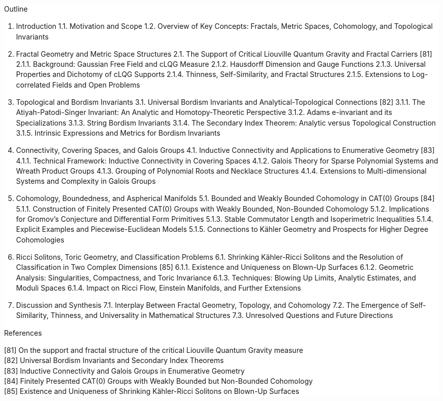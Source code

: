 Outline

1. Introduction
    1.1. Motivation and Scope
    1.2. Overview of Key Concepts: Fractals, Metric Spaces, Cohomology, and Topological Invariants

2. Fractal Geometry and Metric Space Structures
    2.1. The Support of Critical Liouville Quantum Gravity and Fractal Carriers [81]
        2.1.1. Background: Gaussian Free Field and cLQG Measure
        2.1.2. Hausdorff Dimension and Gauge Functions
        2.1.3. Universal Properties and Dichotomy of cLQG Supports
        2.1.4. Thinness, Self-Similarity, and Fractal Structures
        2.1.5. Extensions to Log-correlated Fields and Open Problems

3. Topological and Bordism Invariants
    3.1. Universal Bordism Invariants and Analytical-Topological Connections [82]
        3.1.1. The Atiyah-Patodi-Singer Invariant: An Analytic and Homotopy-Theoretic Perspective
        3.1.2. Adams e-invariant and its Specializations
        3.1.3. String Bordism Invariants
        3.1.4. The Secondary Index Theorem: Analytic versus Topological Construction
        3.1.5. Intrinsic Expressions and Metrics for Bordism Invariants

4. Connectivity, Covering Spaces, and Galois Groups
    4.1. Inductive Connectivity and Applications to Enumerative Geometry [83]
        4.1.1. Technical Framework: Inductive Connectivity in Covering Spaces
        4.1.2. Galois Theory for Sparse Polynomial Systems and Wreath Product Groups
        4.1.3. Grouping of Polynomial Roots and Necklace Structures
        4.1.4. Extensions to Multi-dimensional Systems and Complexity in Galois Groups

5. Cohomology, Boundedness, and Aspherical Manifolds
    5.1. Bounded and Weakly Bounded Cohomology in CAT(0) Groups [84]
        5.1.1. Construction of Finitely Presented CAT(0) Groups with Weakly Bounded, Non-Bounded Cohomology
        5.1.2. Implications for Gromov’s Conjecture and Differential Form Primitives
        5.1.3. Stable Commutator Length and Isoperimetric Inequalities
        5.1.4. Explicit Examples and Piecewise-Euclidean Models
        5.1.5. Connections to Kähler Geometry and Prospects for Higher Degree Cohomologies

6. Ricci Solitons, Toric Geometry, and Classification Problems
    6.1. Shrinking Kähler-Ricci Solitons and the Resolution of Classification in Two Complex Dimensions [85]
        6.1.1. Existence and Uniqueness on Blown-Up Surfaces
        6.1.2. Geometric Analysis: Singularities, Compactness, and Toric Invariance
        6.1.3. Techniques: Blowing Up Limits, Analytic Estimates, and Moduli Spaces
        6.1.4. Impact on Ricci Flow, Einstein Manifolds, and Further Extensions

7. Discussion and Synthesis
    7.1. Interplay Between Fractal Geometry, Topology, and Cohomology
    7.2. The Emergence of Self-Similarity, Thinness, and Universality in Mathematical Structures
    7.3. Unresolved Questions and Future Directions

References

[81] On the support and fractal structure of the critical Liouville Quantum Gravity measure  
[82] Universal Bordism Invariants and Secondary Index Theorems  
[83] Inductive Connectivity and Galois Groups in Enumerative Geometry  
[84] Finitely Presented CAT(0) Groups with Weakly Bounded but Non-Bounded Cohomology  
[85] Existence and Uniqueness of Shrinking Kähler-Ricci Solitons on Blown-Up Surfaces
